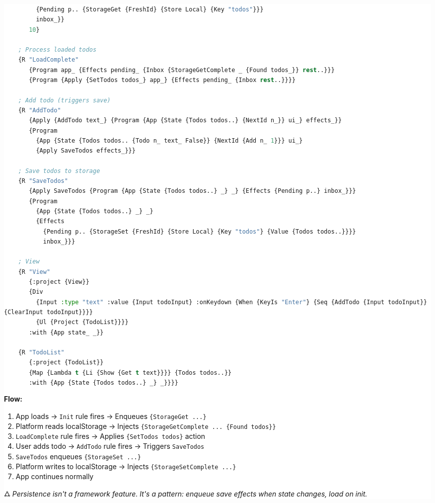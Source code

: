 ```lisp
         {Pending p.. {StorageGet {FreshId} {Store Local} {Key "todos"}}}
         inbox_}}
       10}

    ; Process loaded todos
    {R "LoadComplete"
       {Program app_ {Effects pending_ {Inbox {StorageGetComplete _ {Found todos_}} rest..}}}
       {Program {Apply {SetTodos todos_} app_} {Effects pending_ {Inbox rest..}}}}

    ; Add todo (triggers save)
    {R "AddTodo"
       {Apply {AddTodo text_} {Program {App {State {Todos todos..} {NextId n_}} ui_} effects_}}
       {Program
         {App {State {Todos todos.. {Todo n_ text_ False}} {NextId {Add n_ 1}}} ui_}
         {Apply SaveTodos effects_}}}

    ; Save todos to storage
    {R "SaveTodos"
       {Apply SaveTodos {Program {App {State {Todos todos..} _} _} {Effects {Pending p..} inbox_}}}
       {Program
         {App {State {Todos todos..} _} _}
         {Effects
           {Pending p.. {StorageSet {FreshId} {Store Local} {Key "todos"} {Value {Todos todos..}}}}
           inbox_}}}

    ; View
    {R "View"
       {:project {View}}
       {Div
         {Input :type "text" :value {Input todoInput} :onKeydown {When {KeyIs "Enter"} {Seq {AddTodo {Input todoInput}} {ClearInput todoInput}}}}
         {Ul {Project {TodoList}}}}
       :with {App state_ _}}

    {R "TodoList"
       {:project {TodoList}}
       {Map {Lambda t {Li {Show {Get t text}}}} {Todos todos..}}
       :with {App {State {Todos todos..} _} _}}}}
```

**Flow:**

1. App loads → `Init` rule fires → Enqueues `{StorageGet ...}`
2. Platform reads localStorage → Injects `{StorageGetComplete ... {Found todos}}`
3. `LoadComplete` rule fires → Applies `{SetTodos todos}` action
4. User adds todo → `AddTodo` rule fires → Triggers `SaveTodos`
5. `SaveTodos` enqueues `{StorageSet ...}`
6. Platform writes to localStorage → Injects `{StorageSetComplete ...}`
7. App continues normally

🜛 *Persistence isn't a framework feature. It's a pattern: enqueue save effects when state changes, load on init.*
